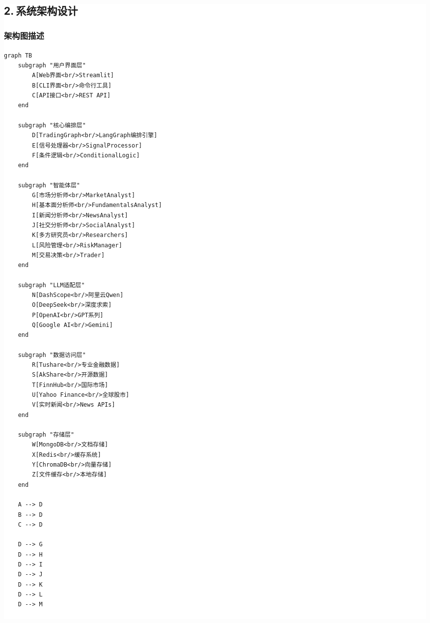 
## 2. 系统架构设计

### 架构图描述

```mermaid
graph TB
    subgraph "用户界面层"
        A[Web界面<br/>Streamlit] 
        B[CLI界面<br/>命令行工具]
        C[API接口<br/>REST API]
    end
    
    subgraph "核心编排层"
        D[TradingGraph<br/>LangGraph编排引擎]
        E[信号处理器<br/>SignalProcessor]
        F[条件逻辑<br/>ConditionalLogic]
    end
    
    subgraph "智能体层"
        G[市场分析师<br/>MarketAnalyst]
        H[基本面分析师<br/>FundamentalsAnalyst]
        I[新闻分析师<br/>NewsAnalyst]
        J[社交分析师<br/>SocialAnalyst]
        K[多方研究员<br/>Researchers]
        L[风险管理<br/>RiskManager]
        M[交易决策<br/>Trader]
    end
    
    subgraph "LLM适配层"
        N[DashScope<br/>阿里云Qwen]
        O[DeepSeek<br/>深度求索]
        P[OpenAI<br/>GPT系列]
        Q[Google AI<br/>Gemini]
    end
    
    subgraph "数据访问层"
        R[Tushare<br/>专业金融数据]
        S[AkShare<br/>开源数据]
        T[FinnHub<br/>国际市场]
        U[Yahoo Finance<br/>全球股市]
        V[实时新闻<br/>News APIs]
    end
    
    subgraph "存储层"
        W[MongoDB<br/>文档存储]
        X[Redis<br/>缓存系统]
        Y[ChromaDB<br/>向量存储]
        Z[文件缓存<br/>本地存储]
    end
    
    A --> D
    B --> D
    C --> D
    
    D --> G
    D --> H
    D --> I
    D --> J
    D --> K
    D --> L
    D --> M
    
```